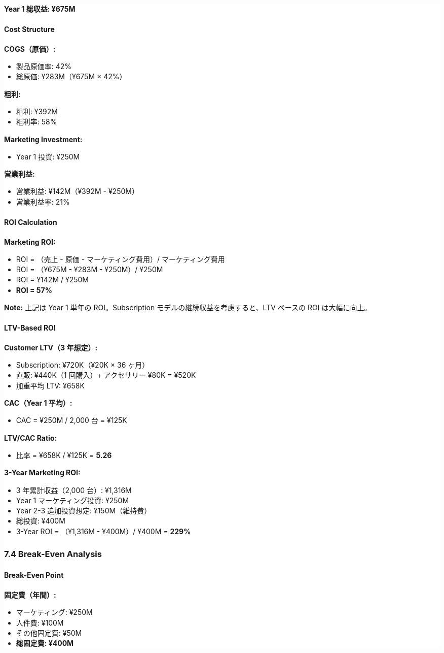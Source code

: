 **Year 1 総収益: ¥675M**

#### Cost Structure

**COGS（原価）:**
- 製品原価率: 42%
- 総原価: ¥283M（¥675M × 42%）

**粗利:**
- 粗利: ¥392M
- 粗利率: 58%

**Marketing Investment:**
- Year 1 投資: ¥250M

**営業利益:**
- 営業利益: ¥142M（¥392M - ¥250M）
- 営業利益率: 21%

#### ROI Calculation

**Marketing ROI:**
- ROI = （売上 - 原価 - マーケティング費用）/ マーケティング費用
- ROI = （¥675M - ¥283M - ¥250M）/ ¥250M
- ROI = ¥142M / ¥250M
- **ROI = 57%**

**Note:** 上記は Year 1 単年の ROI。Subscription モデルの継続収益を考慮すると、LTV ベースの ROI は大幅に向上。

#### LTV-Based ROI

**Customer LTV（3 年想定）:**
- Subscription: ¥720K（¥20K × 36 ヶ月）
- 直販: ¥440K（1 回購入）+ アクセサリー ¥80K = ¥520K
- 加重平均 LTV: ¥658K

**CAC（Year 1 平均）:**
- CAC = ¥250M / 2,000 台 = ¥125K

**LTV/CAC Ratio:**
- 比率 = ¥658K / ¥125K = **5.26**

**3-Year Marketing ROI:**
- 3 年累計収益（2,000 台）: ¥1,316M
- Year 1 マーケティング投資: ¥250M
- Year 2-3 追加投資想定: ¥150M（維持費）
- 総投資: ¥400M
- 3-Year ROI = （¥1,316M - ¥400M）/ ¥400M = **229%**

### 7.4 Break-Even Analysis

#### Break-Even Point

**固定費（年間）:**
- マーケティング: ¥250M
- 人件費: ¥100M
- その他固定費: ¥50M
- **総固定費: ¥400M**
